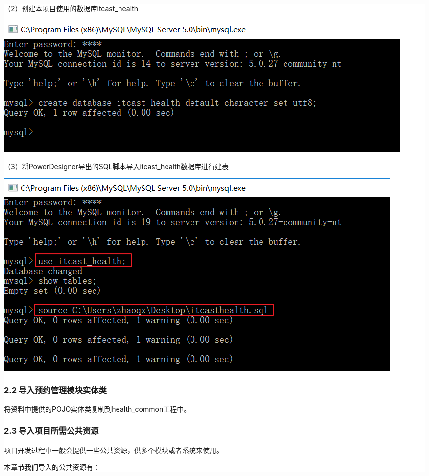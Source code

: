 （2）创建本项目使用的数据库itcast_health

![4](assets/4.png)



（3）将PowerDesigner导出的SQL脚本导入itcast_health数据库进行建表

![5](assets/5.png)

### 2.2 导入预约管理模块实体类

将资料中提供的POJO实体类复制到health_common工程中。

### 2.3 导入项目所需公共资源

项目开发过程中一般会提供一些公共资源，供多个模块或者系统来使用。

本章节我们导入的公共资源有：
